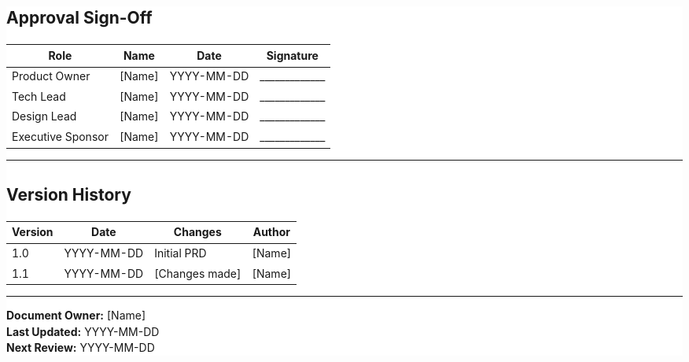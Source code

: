 ## Approval Sign-Off

| Role | Name | Date | Signature |
|------|------|------|-----------|
| Product Owner | [Name] | YYYY-MM-DD | _____________ |
| Tech Lead | [Name] | YYYY-MM-DD | _____________ |
| Design Lead | [Name] | YYYY-MM-DD | _____________ |
| Executive Sponsor | [Name] | YYYY-MM-DD | _____________ |

---

## Version History

| Version | Date | Changes | Author |
|---------|------|---------|--------|
| 1.0 | YYYY-MM-DD | Initial PRD | [Name] |
| 1.1 | YYYY-MM-DD | [Changes made] | [Name] |

---

**Document Owner:** [Name]  
**Last Updated:** YYYY-MM-DD  
**Next Review:** YYYY-MM-DD
